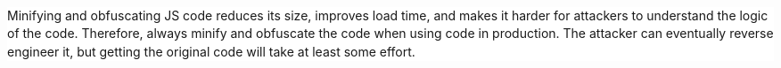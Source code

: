 Minifying and obfuscating JS code reduces its size, improves load time, and makes it harder for attackers to understand the logic of the code. Therefore, always minify and obfuscate the code when using code in production. The attacker can eventually reverse engineer it, but getting the original code will take at least some effort. 















